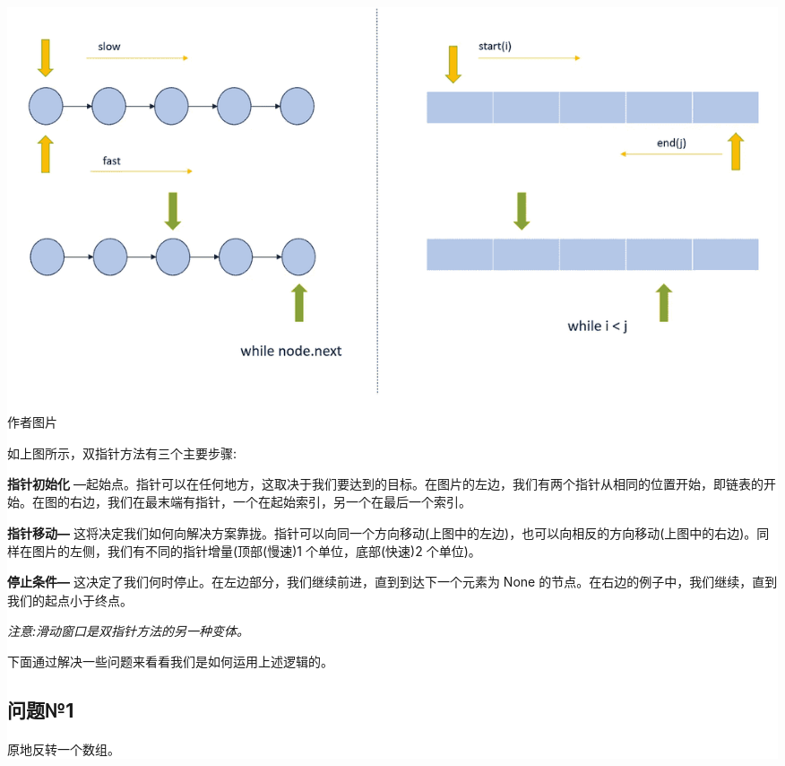 ![](img/4a9c5dc8da96d0586bea0f594790dd9c.png)

作者图片

如上图所示，双指针方法有三个主要步骤:

**指针初始化** —起始点。指针可以在任何地方，这取决于我们要达到的目标。在图片的左边，我们有两个指针从相同的位置开始，即链表的开始。在图的右边，我们在最末端有指针，一个在起始索引，另一个在最后一个索引。

**指针移动—** 这将决定我们如何向解决方案靠拢。指针可以向同一个方向移动(上图中的左边)，也可以向相反的方向移动(上图中的右边)。同样在图片的左侧，我们有不同的指针增量(顶部(慢速)1 个单位，底部(快速)2 个单位)。

**停止条件—** 这决定了我们何时停止。在左边部分，我们继续前进，直到到达下一个元素为 None 的节点。在右边的例子中，我们继续，直到我们的起点小于终点。

*注意:滑动窗口是双指针方法的另一种变体。*

下面通过解决一些问题来看看我们是如何运用上述逻辑的。

## **问题№1**

原地反转一个数组。
